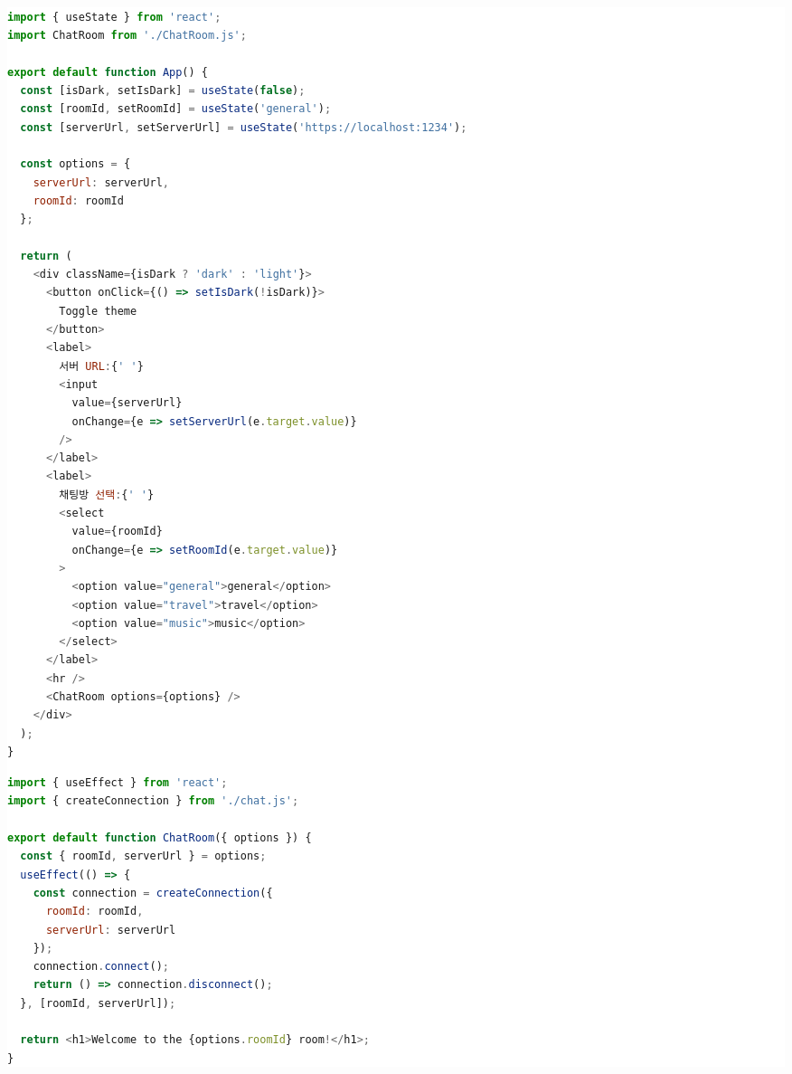 <Sandpack>

```js src/App.js
import { useState } from 'react';
import ChatRoom from './ChatRoom.js';

export default function App() {
  const [isDark, setIsDark] = useState(false);
  const [roomId, setRoomId] = useState('general');
  const [serverUrl, setServerUrl] = useState('https://localhost:1234');

  const options = {
    serverUrl: serverUrl,
    roomId: roomId
  };

  return (
    <div className={isDark ? 'dark' : 'light'}>
      <button onClick={() => setIsDark(!isDark)}>
        Toggle theme
      </button>
      <label>
        서버 URL:{' '}
        <input
          value={serverUrl}
          onChange={e => setServerUrl(e.target.value)}
        />
      </label>
      <label>
        채팅방 선택:{' '}
        <select
          value={roomId}
          onChange={e => setRoomId(e.target.value)}
        >
          <option value="general">general</option>
          <option value="travel">travel</option>
          <option value="music">music</option>
        </select>
      </label>
      <hr />
      <ChatRoom options={options} />
    </div>
  );
}
```

```js src/ChatRoom.js active
import { useEffect } from 'react';
import { createConnection } from './chat.js';

export default function ChatRoom({ options }) {
  const { roomId, serverUrl } = options;
  useEffect(() => {
    const connection = createConnection({
      roomId: roomId,
      serverUrl: serverUrl
    });
    connection.connect();
    return () => connection.disconnect();
  }, [roomId, serverUrl]);

  return <h1>Welcome to the {options.roomId} room!</h1>;
}
```
